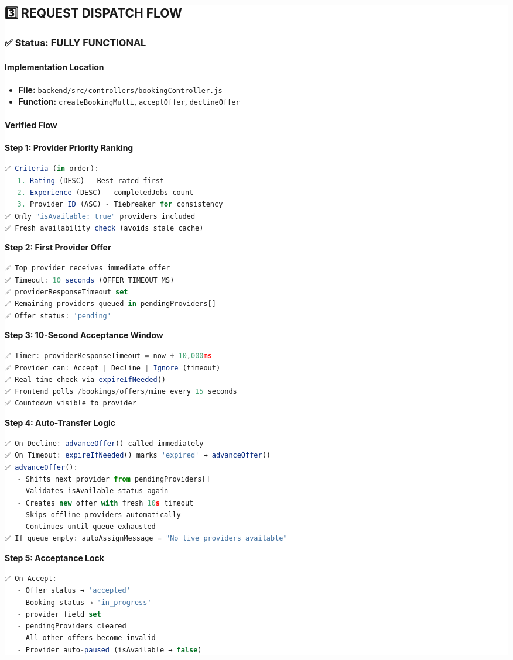 
## 3️⃣ REQUEST DISPATCH FLOW

### ✅ **Status: FULLY FUNCTIONAL**

#### **Implementation Location**
- **File:** `backend/src/controllers/bookingController.js`
- **Function:** `createBookingMulti`, `acceptOffer`, `declineOffer`

#### **Verified Flow**

**Step 1: Provider Priority Ranking**
```javascript
✅ Criteria (in order):
   1. Rating (DESC) - Best rated first
   2. Experience (DESC) - completedJobs count
   3. Provider ID (ASC) - Tiebreaker for consistency
✅ Only "isAvailable: true" providers included
✅ Fresh availability check (avoids stale cache)
```

**Step 2: First Provider Offer**
```javascript
✅ Top provider receives immediate offer
✅ Timeout: 10 seconds (OFFER_TIMEOUT_MS)
✅ providerResponseTimeout set
✅ Remaining providers queued in pendingProviders[]
✅ Offer status: 'pending'
```

**Step 3: 10-Second Acceptance Window**
```javascript
✅ Timer: providerResponseTimeout = now + 10,000ms
✅ Provider can: Accept | Decline | Ignore (timeout)
✅ Real-time check via expireIfNeeded()
✅ Frontend polls /bookings/offers/mine every 15 seconds
✅ Countdown visible to provider
```

**Step 4: Auto-Transfer Logic**
```javascript
✅ On Decline: advanceOffer() called immediately
✅ On Timeout: expireIfNeeded() marks 'expired' → advanceOffer()
✅ advanceOffer():
   - Shifts next provider from pendingProviders[]
   - Validates isAvailable status again
   - Creates new offer with fresh 10s timeout
   - Skips offline providers automatically
   - Continues until queue exhausted
✅ If queue empty: autoAssignMessage = "No live providers available"
```

**Step 5: Acceptance Lock**
```javascript
✅ On Accept:
   - Offer status → 'accepted'
   - Booking status → 'in_progress'
   - provider field set
   - pendingProviders cleared
   - All other offers become invalid
   - Provider auto-paused (isAvailable → false)
```
